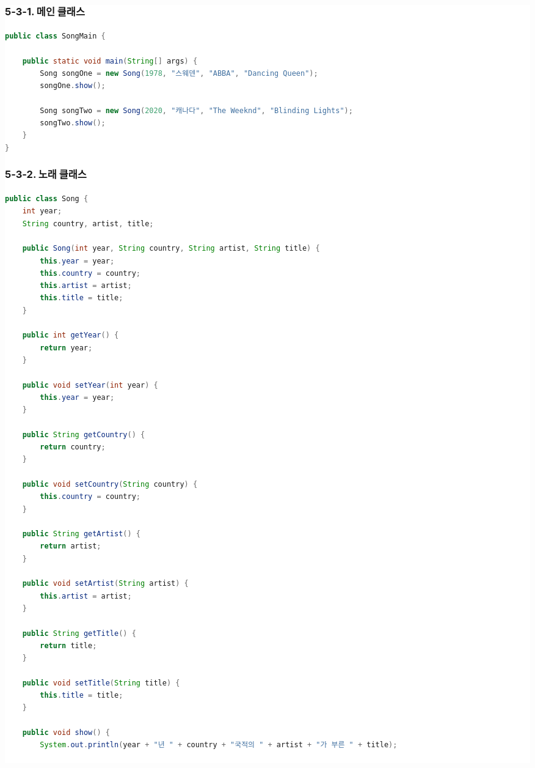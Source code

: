 ### 5-3-1. 메인 클래스

```java
public class SongMain {

	public static void main(String[] args) {
		Song songOne = new Song(1978, "스웨덴", "ABBA", "Dancing Queen");
		songOne.show();
        
		Song songTwo = new Song(2020, "캐나다", "The Weeknd", "Blinding Lights");
		songTwo.show();
	}
}
```

### 5-3-2. 노래 클래스

```java
public class Song {
	int year;
	String country, artist, title;
	
	public Song(int year, String country, String artist, String title) {
		this.year = year;
		this.country = country;
		this.artist = artist;
		this.title = title;
	}
	
	public int getYear() {
		return year;
	}

	public void setYear(int year) {
		this.year = year;
	}

	public String getCountry() {
		return country;
	}

	public void setCountry(String country) {
		this.country = country;
	}

	public String getArtist() {
		return artist;
	}

	public void setArtist(String artist) {
		this.artist = artist;
	}

	public String getTitle() {
		return title;
	}

	public void setTitle(String title) {
		this.title = title;
	}

	public void show() {
		System.out.println(year + "년 " + country + "국적의 " + artist + "가 부른 " + title);
		
```